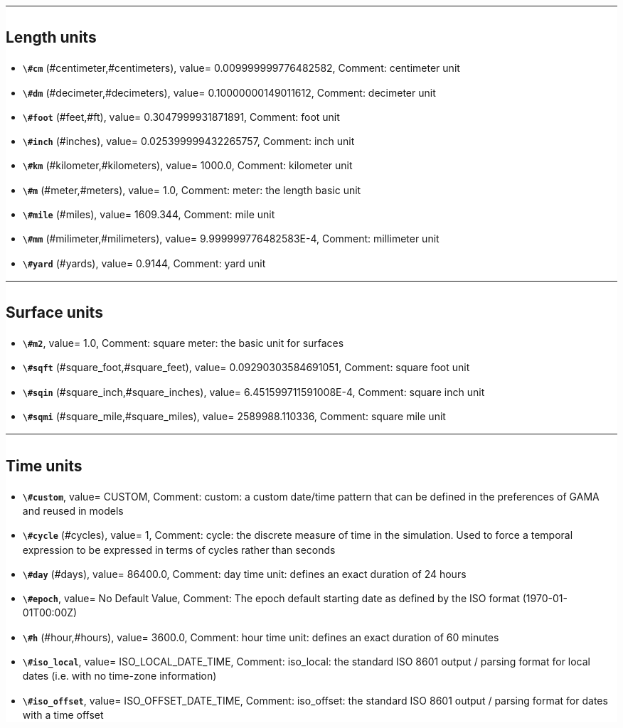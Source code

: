 ----

## Length units

[//]: # (keyword|constant_#cm)
* **`\#cm`** (#centimeter,#centimeters), value= 0.009999999776482582, Comment: centimeter unit

[//]: # (keyword|constant_#dm)
* **`\#dm`** (#decimeter,#decimeters), value= 0.10000000149011612, Comment: decimeter unit

[//]: # (keyword|constant_#foot)
* **`\#foot`** (#feet,#ft), value= 0.3047999931871891, Comment: foot unit

[//]: # (keyword|constant_#inch)
* **`\#inch`** (#inches), value= 0.025399999432265757, Comment: inch unit

[//]: # (keyword|constant_#km)
* **`\#km`** (#kilometer,#kilometers), value= 1000.0, Comment: kilometer unit

[//]: # (keyword|constant_#m)
* **`\#m`** (#meter,#meters), value= 1.0, Comment: meter: the length basic unit

[//]: # (keyword|constant_#mile)
* **`\#mile`** (#miles), value= 1609.344, Comment: mile unit

[//]: # (keyword|constant_#mm)
* **`\#mm`** (#milimeter,#milimeters), value= 9.999999776482583E-4, Comment: millimeter unit

[//]: # (keyword|constant_#yard)
* **`\#yard`** (#yards), value= 0.9144, Comment: yard unit
		
----

## Surface units

[//]: # (keyword|constant_#m2)
* **`\#m2`**, value= 1.0, Comment: square meter: the basic unit for surfaces

[//]: # (keyword|constant_#sqft)
* **`\#sqft`** (#square_foot,#square_feet), value= 0.09290303584691051, Comment: square foot unit

[//]: # (keyword|constant_#sqin)
* **`\#sqin`** (#square_inch,#square_inches), value= 6.451599711591008E-4, Comment: square inch unit

[//]: # (keyword|constant_#sqmi)
* **`\#sqmi`** (#square_mile,#square_miles), value= 2589988.110336, Comment: square mile unit
		
----

## Time units

[//]: # (keyword|constant_#custom)
* **`\#custom`**, value= CUSTOM, Comment: custom: a custom date/time pattern that can be defined in the preferences of GAMA and reused in models

[//]: # (keyword|constant_#cycle)
* **`\#cycle`** (#cycles), value= 1, Comment: cycle: the discrete measure of time in the simulation. Used to force a temporal expression to be expressed in terms of cycles rather than seconds

[//]: # (keyword|constant_#day)
* **`\#day`** (#days), value= 86400.0, Comment: day time unit: defines an exact duration of 24 hours

[//]: # (keyword|constant_#epoch)
* **`\#epoch`**, value= No Default Value, Comment: The epoch default starting date as defined by the ISO format (1970-01-01T00:00Z)

[//]: # (keyword|constant_#h)
* **`\#h`** (#hour,#hours), value= 3600.0, Comment: hour time unit: defines an exact duration of 60 minutes

[//]: # (keyword|constant_#iso_local)
* **`\#iso_local`**, value= ISO_LOCAL_DATE_TIME, Comment: iso_local: the standard ISO 8601 output / parsing format for local dates (i.e. with no time-zone information)

[//]: # (keyword|constant_#iso_offset)
* **`\#iso_offset`**, value= ISO_OFFSET_DATE_TIME, Comment: iso_offset: the standard ISO 8601 output / parsing format for dates with a time offset


[//]: # (keyword|constant_#current_error)
[//]: # (keyword|constant_#e)
[//]: # (keyword|constant_#infinity)
[//]: # (keyword|constant_#max_float)
[//]: # (keyword|constant_#max_int)
[//]: # (keyword|constant_#min_float)
[//]: # (keyword|constant_#min_int)
[//]: # (keyword|constant_#nan)
[//]: # (keyword|constant_#pi)
[//]: # (keyword|constant_#to_deg)
[//]: # (keyword|constant_#to_rad)
[//]: # (keyword|constant_#bold)
[//]: # (keyword|constant_#bottom_center)
[//]: # (keyword|constant_#bottom_left)
[//]: # (keyword|constant_#bottom_right)
[//]: # (keyword|constant_#camera_location)
[//]: # (keyword|constant_#camera_orientation)
[//]: # (keyword|constant_#camera_target)
[//]: # (keyword|constant_#center)
[//]: # (keyword|constant_#display_height)
[//]: # (keyword|constant_#display_width)
[//]: # (keyword|constant_#flat)
[//]: # (keyword|constant_#horizontal)
[//]: # (keyword|constant_#italic)
[//]: # (keyword|constant_#left_center)
[//]: # (keyword|constant_#none)
[//]: # (keyword|constant_#pixels)
[//]: # (keyword|constant_#plain)
[//]: # (keyword|constant_#right_center)
[//]: # (keyword|constant_#round)
[//]: # (keyword|constant_#split)
[//]: # (keyword|constant_#square)
[//]: # (keyword|constant_#stack)
[//]: # (keyword|constant_#top_center)
[//]: # (keyword|constant_#top_left)
[//]: # (keyword|constant_#top_right)
[//]: # (keyword|constant_#user_location)
[//]: # (keyword|constant_#vertical)
[//]: # (keyword|constant_#zoom)
[//]: # (keyword|constant_#iso_zoned)
[//]: # (keyword|constant_#minute)
[//]: # (keyword|constant_#month)
[//]: # (keyword|constant_#msec)
[//]: # (keyword|constant_#now)
[//]: # (keyword|constant_#sec)
[//]: # (keyword|constant_#week)
[//]: # (keyword|constant_#year)
[//]: # (keyword|constant_#cl)
[//]: # (keyword|constant_#dl)
[//]: # (keyword|constant_#hl)
[//]: # (keyword|constant_#l)
[//]: # (keyword|constant_#m3)
[//]: # (keyword|constant_#gram)
[//]: # (keyword|constant_#kg)
[//]: # (keyword|constant_#longton)
[//]: # (keyword|constant_#ounce)
[//]: # (keyword|constant_#pound)
[//]: # (keyword|constant_#shortton)
[//]: # (keyword|constant_#stone)
[//]: # (keyword|constant_#ton)
[//]: # (keyword|constant_#aliceblue)
[//]: # (keyword|constant_#antiquewhite)
[//]: # (keyword|constant_#aqua)
[//]: # (keyword|constant_#aquamarine)
[//]: # (keyword|constant_#azure)
[//]: # (keyword|constant_#beige)
[//]: # (keyword|constant_#bisque)
[//]: # (keyword|constant_#black)
[//]: # (keyword|constant_#blanchedalmond)
[//]: # (keyword|constant_#blue)
[//]: # (keyword|constant_#blueviolet)
[//]: # (keyword|constant_#brown)
[//]: # (keyword|constant_#burlywood)
[//]: # (keyword|constant_#cadetblue)
[//]: # (keyword|constant_#chartreuse)
[//]: # (keyword|constant_#chocolate)
[//]: # (keyword|constant_#coral)
[//]: # (keyword|constant_#cornflowerblue)
[//]: # (keyword|constant_#cornsilk)
[//]: # (keyword|constant_#crimson)
[//]: # (keyword|constant_#cyan)
[//]: # (keyword|constant_#darkblue)
[//]: # (keyword|constant_#darkcyan)
[//]: # (keyword|constant_#darkgoldenrod)
[//]: # (keyword|constant_#darkgray)
[//]: # (keyword|constant_#darkgreen)
[//]: # (keyword|constant_#darkgrey)
[//]: # (keyword|constant_#darkkhaki)
[//]: # (keyword|constant_#darkmagenta)
[//]: # (keyword|constant_#darkolivegreen)
[//]: # (keyword|constant_#darkorange)
[//]: # (keyword|constant_#darkorchid)
[//]: # (keyword|constant_#darkred)
[//]: # (keyword|constant_#darksalmon)
[//]: # (keyword|constant_#darkseagreen)
[//]: # (keyword|constant_#darkslateblue)
[//]: # (keyword|constant_#darkslategray)
[//]: # (keyword|constant_#darkslategrey)
[//]: # (keyword|constant_#darkturquoise)
[//]: # (keyword|constant_#darkviolet)
[//]: # (keyword|constant_#deeppink)
[//]: # (keyword|constant_#deepskyblue)
[//]: # (keyword|constant_#dimgray)
[//]: # (keyword|constant_#dimgrey)
[//]: # (keyword|constant_#dodgerblue)
[//]: # (keyword|constant_#firebrick)
[//]: # (keyword|constant_#floralwhite)
[//]: # (keyword|constant_#forestgreen)
[//]: # (keyword|constant_#fuchsia)
[//]: # (keyword|constant_#gainsboro)
[//]: # (keyword|constant_#ghostwhite)
[//]: # (keyword|constant_#gold)
[//]: # (keyword|constant_#goldenrod)
[//]: # (keyword|constant_#gray)
[//]: # (keyword|constant_#green)
[//]: # (keyword|constant_#greenyellow)
[//]: # (keyword|constant_#grey)
[//]: # (keyword|constant_#honeydew)
[//]: # (keyword|constant_#hotpink)
[//]: # (keyword|constant_#indianred)
[//]: # (keyword|constant_#indigo)
[//]: # (keyword|constant_#ivory)
[//]: # (keyword|constant_#khaki)
[//]: # (keyword|constant_#lavender)
[//]: # (keyword|constant_#lavenderblush)
[//]: # (keyword|constant_#lawngreen)
[//]: # (keyword|constant_#lemonchiffon)
[//]: # (keyword|constant_#lightblue)
[//]: # (keyword|constant_#lightcoral)
[//]: # (keyword|constant_#lightcyan)
[//]: # (keyword|constant_#lightgoldenrodyellow)
[//]: # (keyword|constant_#lightgray)
[//]: # (keyword|constant_#lightgreen)
[//]: # (keyword|constant_#lightgrey)
[//]: # (keyword|constant_#lightpink)
[//]: # (keyword|constant_#lightsalmon)
[//]: # (keyword|constant_#lightseagreen)
[//]: # (keyword|constant_#lightskyblue)
[//]: # (keyword|constant_#lightslategray)
[//]: # (keyword|constant_#lightslategrey)
[//]: # (keyword|constant_#lightsteelblue)
[//]: # (keyword|constant_#lightyellow)
[//]: # (keyword|constant_#lime)
[//]: # (keyword|constant_#limegreen)
[//]: # (keyword|constant_#linen)
[//]: # (keyword|constant_#magenta)
[//]: # (keyword|constant_#maroon)
[//]: # (keyword|constant_#mediumaquamarine)
[//]: # (keyword|constant_#mediumblue)
[//]: # (keyword|constant_#mediumorchid)
[//]: # (keyword|constant_#mediumpurple)
[//]: # (keyword|constant_#mediumseagreen)
[//]: # (keyword|constant_#mediumslateblue)
[//]: # (keyword|constant_#mediumspringgreen)
[//]: # (keyword|constant_#mediumturquoise)
[//]: # (keyword|constant_#mediumvioletred)
[//]: # (keyword|constant_#midnightblue)
[//]: # (keyword|constant_#mintcream)
[//]: # (keyword|constant_#mistyrose)
[//]: # (keyword|constant_#moccasin)
[//]: # (keyword|constant_#navajowhite)
[//]: # (keyword|constant_#navy)
[//]: # (keyword|constant_#oldlace)
[//]: # (keyword|constant_#olive)
[//]: # (keyword|constant_#olivedrab)
[//]: # (keyword|constant_#orange)
[//]: # (keyword|constant_#orangered)
[//]: # (keyword|constant_#orchid)
[//]: # (keyword|constant_#palegoldenrod)
[//]: # (keyword|constant_#palegreen)
[//]: # (keyword|constant_#paleturquoise)
[//]: # (keyword|constant_#palevioletred)
[//]: # (keyword|constant_#papayawhip)
[//]: # (keyword|constant_#peachpuff)
[//]: # (keyword|constant_#peru)
[//]: # (keyword|constant_#pink)
[//]: # (keyword|constant_#plum)
[//]: # (keyword|constant_#powderblue)
[//]: # (keyword|constant_#purple)
[//]: # (keyword|constant_#red)
[//]: # (keyword|constant_#rosybrown)
[//]: # (keyword|constant_#royalblue)
[//]: # (keyword|constant_#saddlebrown)
[//]: # (keyword|constant_#salmon)
[//]: # (keyword|constant_#sandybrown)
[//]: # (keyword|constant_#seagreen)
[//]: # (keyword|constant_#seashell)
[//]: # (keyword|constant_#sienna)
[//]: # (keyword|constant_#silver)
[//]: # (keyword|constant_#skyblue)
[//]: # (keyword|constant_#slateblue)
[//]: # (keyword|constant_#slategray)
[//]: # (keyword|constant_#slategrey)
[//]: # (keyword|constant_#snow)
[//]: # (keyword|constant_#springgreen)
[//]: # (keyword|constant_#steelblue)
[//]: # (keyword|constant_#tan)
[//]: # (keyword|constant_#teal)
[//]: # (keyword|constant_#thistle)
[//]: # (keyword|constant_#tomato)
[//]: # (keyword|constant_#transparent)
[//]: # (keyword|constant_#turquoise)
[//]: # (keyword|constant_#violet)
[//]: # (keyword|constant_#wheat)
[//]: # (keyword|constant_#white)
[//]: # (keyword|constant_#whitesmoke)
[//]: # (keyword|constant_#yellow)
[//]: # (keyword|constant_#yellowgreen)